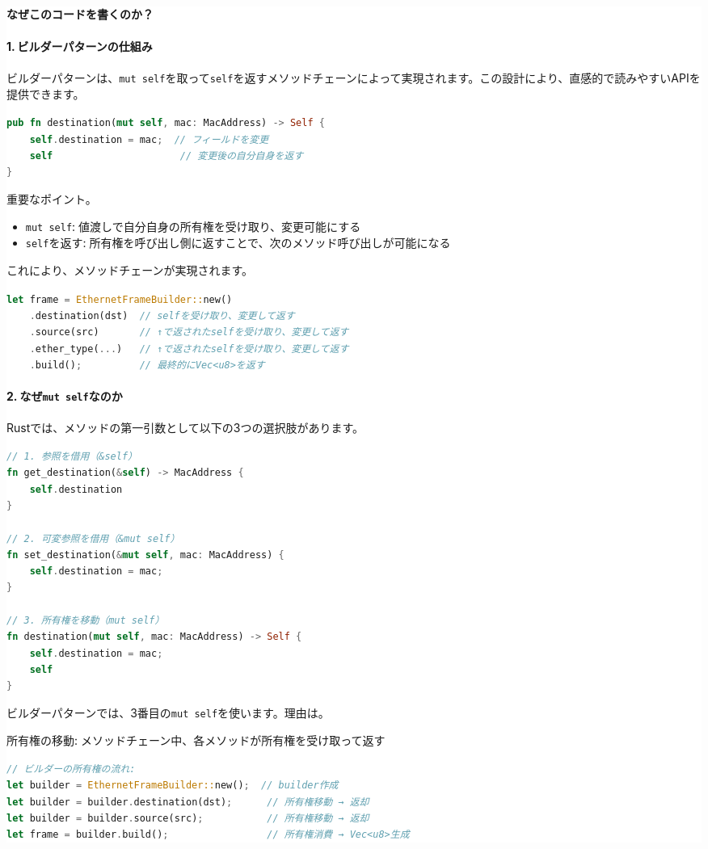 #### なぜこのコードを書くのか？

#### 1. ビルダーパターンの仕組み

ビルダーパターンは、`mut self`を取って`self`を返すメソッドチェーンによって実現されます。この設計により、直感的で読みやすいAPIを提供できます。

```rust
pub fn destination(mut self, mac: MacAddress) -> Self {
    self.destination = mac;  // フィールドを変更
    self                      // 変更後の自分自身を返す
}
```

重要なポイント。

- `mut self`: 値渡しで自分自身の所有権を受け取り、変更可能にする
- `self`を返す: 所有権を呼び出し側に返すことで、次のメソッド呼び出しが可能になる

これにより、メソッドチェーンが実現されます。

```rust
let frame = EthernetFrameBuilder::new()
    .destination(dst)  // selfを受け取り、変更して返す
    .source(src)       // ↑で返されたselfを受け取り、変更して返す
    .ether_type(...)   // ↑で返されたselfを受け取り、変更して返す
    .build();          // 最終的にVec<u8>を返す
```

#### 2. なぜ`mut self`なのか

Rustでは、メソッドの第一引数として以下の3つの選択肢があります。

```rust
// 1. 参照を借用（&self）
fn get_destination(&self) -> MacAddress {
    self.destination
}

// 2. 可変参照を借用（&mut self）
fn set_destination(&mut self, mac: MacAddress) {
    self.destination = mac;
}

// 3. 所有権を移動（mut self）
fn destination(mut self, mac: MacAddress) -> Self {
    self.destination = mac;
    self
}
```

ビルダーパターンでは、3番目の`mut self`を使います。理由は。

所有権の移動: メソッドチェーン中、各メソッドが所有権を受け取って返す

```rust
// ビルダーの所有権の流れ:
let builder = EthernetFrameBuilder::new();  // builder作成
let builder = builder.destination(dst);      // 所有権移動 → 返却
let builder = builder.source(src);           // 所有権移動 → 返却
let frame = builder.build();                 // 所有権消費 → Vec<u8>生成
```
